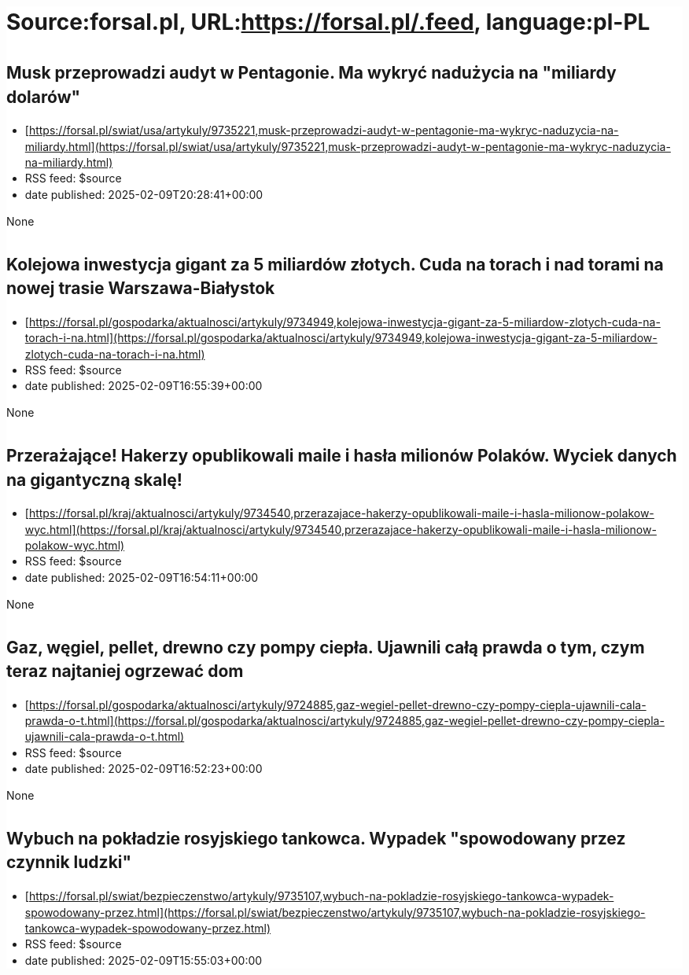 # Source:forsal.pl, URL:https://forsal.pl/.feed, language:pl-PL

## Musk przeprowadzi audyt w Pentagonie. Ma wykryć nadużycia na "miliardy dolarów"
 - [https://forsal.pl/swiat/usa/artykuly/9735221,musk-przeprowadzi-audyt-w-pentagonie-ma-wykryc-naduzycia-na-miliardy.html](https://forsal.pl/swiat/usa/artykuly/9735221,musk-przeprowadzi-audyt-w-pentagonie-ma-wykryc-naduzycia-na-miliardy.html)
 - RSS feed: $source
 - date published: 2025-02-09T20:28:41+00:00

None

## Kolejowa inwestycja gigant za 5 miliardów złotych. Cuda na torach i nad torami na nowej trasie Warszawa-Białystok
 - [https://forsal.pl/gospodarka/aktualnosci/artykuly/9734949,kolejowa-inwestycja-gigant-za-5-miliardow-zlotych-cuda-na-torach-i-na.html](https://forsal.pl/gospodarka/aktualnosci/artykuly/9734949,kolejowa-inwestycja-gigant-za-5-miliardow-zlotych-cuda-na-torach-i-na.html)
 - RSS feed: $source
 - date published: 2025-02-09T16:55:39+00:00

None

## Przerażające! Hakerzy opublikowali maile i hasła milionów Polaków. Wyciek danych na gigantyczną skalę!
 - [https://forsal.pl/kraj/aktualnosci/artykuly/9734540,przerazajace-hakerzy-opublikowali-maile-i-hasla-milionow-polakow-wyc.html](https://forsal.pl/kraj/aktualnosci/artykuly/9734540,przerazajace-hakerzy-opublikowali-maile-i-hasla-milionow-polakow-wyc.html)
 - RSS feed: $source
 - date published: 2025-02-09T16:54:11+00:00

None

## Gaz, węgiel, pellet, drewno czy pompy ciepła. Ujawnili całą prawda o tym, czym teraz najtaniej ogrzewać dom
 - [https://forsal.pl/gospodarka/aktualnosci/artykuly/9724885,gaz-wegiel-pellet-drewno-czy-pompy-ciepla-ujawnili-cala-prawda-o-t.html](https://forsal.pl/gospodarka/aktualnosci/artykuly/9724885,gaz-wegiel-pellet-drewno-czy-pompy-ciepla-ujawnili-cala-prawda-o-t.html)
 - RSS feed: $source
 - date published: 2025-02-09T16:52:23+00:00

None

## Wybuch na pokładzie rosyjskiego tankowca.  Wypadek "spowodowany przez czynnik ludzki"
 - [https://forsal.pl/swiat/bezpieczenstwo/artykuly/9735107,wybuch-na-pokladzie-rosyjskiego-tankowca-wypadek-spowodowany-przez.html](https://forsal.pl/swiat/bezpieczenstwo/artykuly/9735107,wybuch-na-pokladzie-rosyjskiego-tankowca-wypadek-spowodowany-przez.html)
 - RSS feed: $source
 - date published: 2025-02-09T15:55:03+00:00
